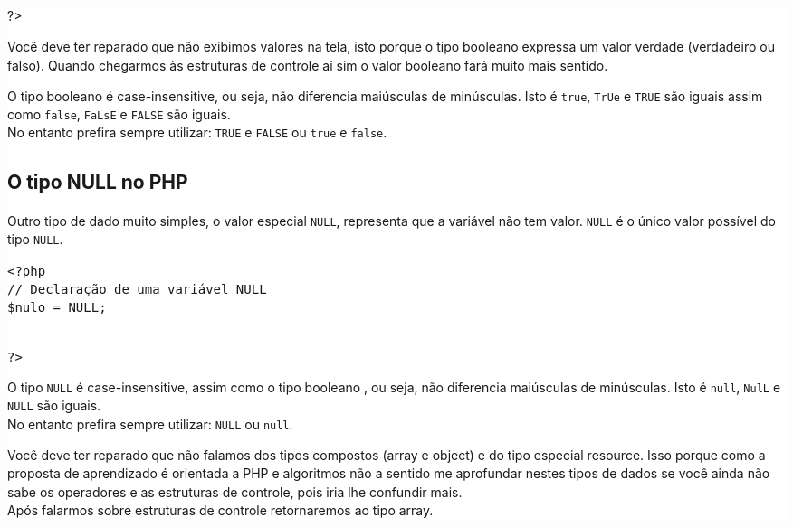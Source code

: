 ?&gt;
</pre>
<p>Você deve ter reparado que não exibimos valores na tela,  isto porque o tipo booleano expressa um valor verdade (verdadeiro ou falso). Quando  chegarmos às estruturas de controle aí sim o valor booleano fará muito mais  sentido.</p>
<div class="dica">
  <p>O tipo booleano é case-insensitive, ou seja, não  diferencia maiúsculas de minúsculas. Isto é <code>true</code>, <code>TrUe</code> e <code>TRUE</code> são iguais assim  como <code>false</code>, <code>FaLsE</code> e <code>FALSE</code> são iguais.<br />
No entanto prefira sempre utilizar: <code>TRUE</code> e <code>FALSE</code> ou <code>true</code> e <code>false</code>.</p>
</div>
<h2 id="null">O tipo NULL no PHP</h2>
<p>Outro tipo de dado muito simples, o valor especial <code>NULL</code>,  representa que a variável não tem valor. <code>NULL</code> é o único valor possível do tipo <code>NULL</code>.</p>
<pre class="brush: php;">
&lt;?php
// Declaração de uma variável NULL
$nulo = NULL;

?&gt;
</pre>
<div class="dica">
  <p>O tipo <code>NULL</code> é case-insensitive, assim como o tipo booleano , ou seja, não  diferencia maiúsculas de minúsculas. Isto é <code>null</code>, <code>NulL</code> e <code>NULL</code> são iguais.<br />
No entanto prefira sempre utilizar: <code>NULL</code> ou <code>null</code>.</p>
</div>
<div class="destaque">
  <p>Você  deve ter reparado que não falamos dos tipos compostos (array e object) e do  tipo especial resource. Isso porque como a proposta de aprendizado é orientada  a PHP e algoritmos não a sentido me aprofundar nestes tipos de dados se você  ainda não sabe os operadores e as estruturas de controle, pois iria lhe confundir mais.<br />
Após falarmos sobre estruturas de controle retornaremos ao tipo array.</p>
</div>